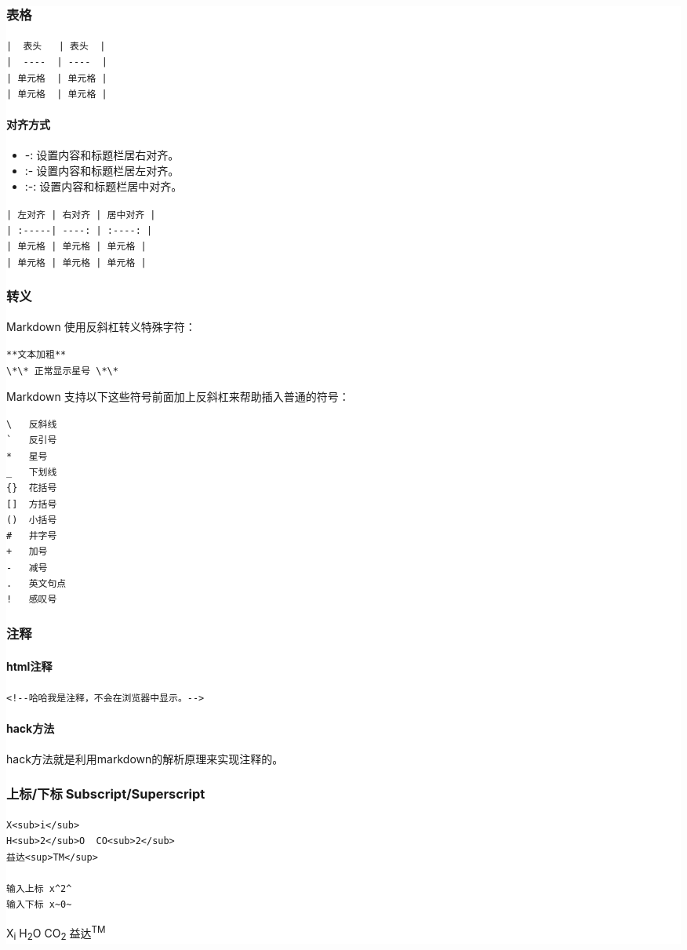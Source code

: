 ### 表格
```
|  表头   | 表头  |
|  ----  | ----  |
| 单元格  | 单元格 |
| 单元格  | 单元格 |
```
#### 对齐方式
- -: 设置内容和标题栏居右对齐。
- :- 设置内容和标题栏居左对齐。
- :-: 设置内容和标题栏居中对齐。
```
| 左对齐 | 右对齐 | 居中对齐 |
| :-----| ----: | :----: |
| 单元格 | 单元格 | 单元格 |
| 单元格 | 单元格 | 单元格 |
```

### 转义
Markdown 使用反斜杠转义特殊字符：
```
**文本加粗** 
\*\* 正常显示星号 \*\*
```


Markdown 支持以下这些符号前面加上反斜杠来帮助插入普通的符号：
```
\   反斜线
`   反引号
*   星号
_   下划线
{}  花括号
[]  方括号
()  小括号
#   井字号
+   加号
-   减号
.   英文句点
!   感叹号
```
### 注释
#### html注释
```
<!--哈哈我是注释，不会在浏览器中显示。-->
```
#### hack方法
hack方法就是利用markdown的解析原理来实现注释的。

[comment]: <> (哈哈我是注释，不会在浏览器中显示。)
[//]: <> (哈哈我是注释，不会在浏览器中显示。)
[//]: # (其中，这种方法最稳定，适用性最强)
[^_^]: # (这种方法最可爱，超级无敌萌啊)

### 上标/下标 Subscript/Superscript
```
X<sub>i</sub>
H<sub>2</sub>O  CO<sub>2</sub>
益达<sup>TM</sup>

输入上标 x^2^
输入下标 x~0~
```
X<sub>i</sub>
H<sub>2</sub>O  CO<sub>2</sub>
益达<sup>TM</sup>


[^1]: `wcoder.com` -- a coder in the world!
[^1]: `wcoder.com` -- a coder in the world!
  [1]: http://www.google.com/
  [wcoder]: http://www.wcoder.com/
  [1]: http://www.google.com/
  [wcoder]: http://www.wcoder.com/